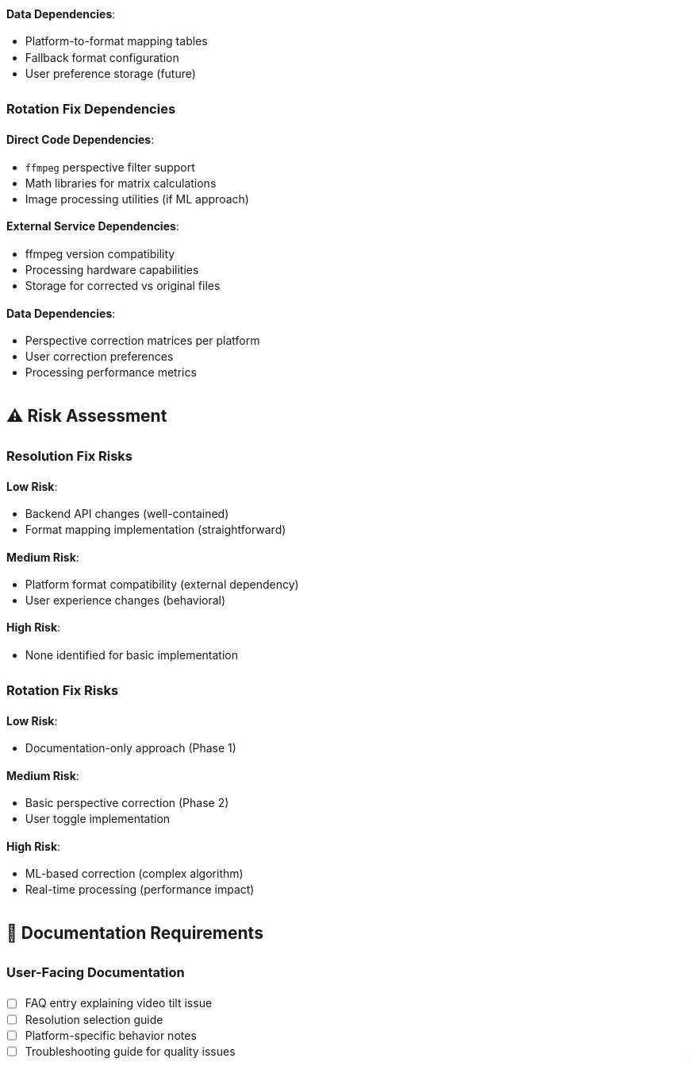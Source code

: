 **Data Dependencies**:
- Platform-to-format mapping tables
- Fallback format configuration
- User preference storage (future)

### Rotation Fix Dependencies

**Direct Code Dependencies**:
- `ffmpeg` perspective filter support
- Math libraries for matrix calculations
- Image processing utilities (if ML approach)

**External Service Dependencies**:
- ffmpeg version compatibility
- Processing hardware capabilities
- Storage for corrected vs original files

**Data Dependencies**:
- Perspective correction matrices per platform
- User correction preferences
- Processing performance metrics

## ⚠️ Risk Assessment

### Resolution Fix Risks

**Low Risk**:
- Backend API changes (well-contained)
- Format mapping implementation (straightforward)

**Medium Risk**:
- Platform format compatibility (external dependency)
- User experience changes (behavioral)

**High Risk**:
- None identified for basic implementation

### Rotation Fix Risks

**Low Risk**:
- Documentation-only approach (Phase 1)

**Medium Risk**:
- Basic perspective correction (Phase 2)
- User toggle implementation

**High Risk**:
- ML-based correction (complex algorithm)
- Real-time processing (performance impact)

## 📝 Documentation Requirements

### User-Facing Documentation
- [ ] FAQ entry explaining video tilt issue
- [ ] Resolution selection guide
- [ ] Platform-specific behavior notes
- [ ] Troubleshooting guide for quality issues
